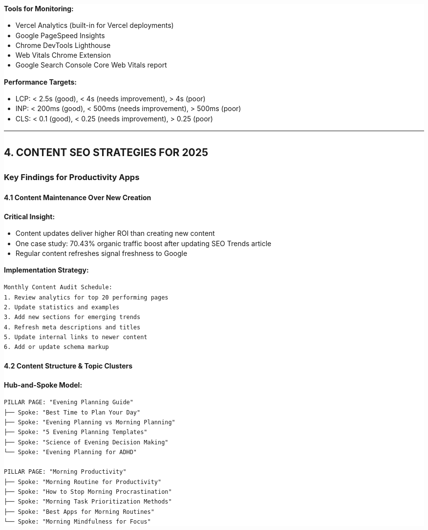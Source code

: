 **Tools for Monitoring:**
- Vercel Analytics (built-in for Vercel deployments)
- Google PageSpeed Insights
- Chrome DevTools Lighthouse
- Web Vitals Chrome Extension
- Google Search Console Core Web Vitals report

**Performance Targets:**
- LCP: < 2.5s (good), < 4s (needs improvement), > 4s (poor)
- INP: < 200ms (good), < 500ms (needs improvement), > 500ms (poor)
- CLS: < 0.1 (good), < 0.25 (needs improvement), > 0.25 (poor)

---

## 4. CONTENT SEO STRATEGIES FOR 2025

### Key Findings for Productivity Apps

#### 4.1 Content Maintenance Over New Creation
**Critical Insight:**
- Content updates deliver higher ROI than creating new content
- One case study: 70.43% organic traffic boost after updating SEO Trends article
- Regular content refreshes signal freshness to Google

**Implementation Strategy:**
```
Monthly Content Audit Schedule:
1. Review analytics for top 20 performing pages
2. Update statistics and examples
3. Add new sections for emerging trends
4. Refresh meta descriptions and titles
5. Update internal links to newer content
6. Add or update schema markup
```

#### 4.2 Content Structure & Topic Clusters

**Hub-and-Spoke Model:**
```
PILLAR PAGE: "Evening Planning Guide"
├── Spoke: "Best Time to Plan Your Day"
├── Spoke: "Evening Planning vs Morning Planning"
├── Spoke: "5 Evening Planning Templates"
├── Spoke: "Science of Evening Decision Making"
└── Spoke: "Evening Planning for ADHD"

PILLAR PAGE: "Morning Productivity"
├── Spoke: "Morning Routine for Productivity"
├── Spoke: "How to Stop Morning Procrastination"
├── Spoke: "Morning Task Prioritization Methods"
├── Spoke: "Best Apps for Morning Routines"
└── Spoke: "Morning Mindfulness for Focus"
```

